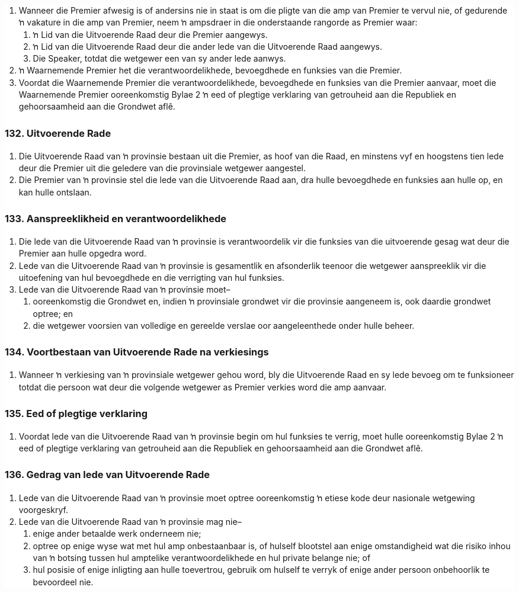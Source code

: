 1.	Wanneer die Premier afwesig is of andersins nie in staat is om die pligte van die amp van Premier te vervul nie, of gedurende ŉ vakature in die amp van Premier, neem ŉ ampsdraer in die onderstaande rangorde as Premier waar:
	1.	ŉ Lid van die Uitvoerende Raad deur die Premier aangewys.
	1.	ŉ Lid van die Uitvoerende Raad deur die ander lede van die Uitvoerende Raad aangewys.
	1.	Die Speaker, totdat die wetgewer een van sy ander lede aanwys.
2.	ŉ Waarnemende Premier het die verantwoordelikhede, bevoegdhede en funksies van die Premier.
3.	Voordat die Waarnemende Premier die verantwoordelikhede, bevoegdhede en funksies van die Premier aanvaar, moet die Waarnemende Premier ooreenkomstig Bylae 2 ŉ eed of plegtige verklaring van getrouheid aan die Republiek en gehoorsaamheid aan die Grondwet aflê.

### 132. Uitvoerende Rade

1.	Die Uitvoerende Raad van ŉ provinsie bestaan uit die Premier, as hoof van die Raad, en minstens vyf en hoogstens tien lede deur die Premier uit die geledere van die provinsiale wetgewer aangestel.
2.	Die Premier van ŉ provinsie stel die lede van die Uitvoerende Raad aan, dra hulle bevoegdhede en funksies aan hulle op, en kan hulle ontslaan.

### 133. Aanspreeklikheid en verantwoordelikhede

1.	Die lede van die Uitvoerende Raad van ŉ provinsie is verantwoordelik vir die funksies van die uitvoerende gesag wat deur die Premier aan hulle opgedra word.
2.	Lede van die Uitvoerende Raad van ŉ provinsie is gesamentlik en afsonderlik teenoor die wetgewer aanspreeklik vir die uitoefening van hul bevoegdhede en die verrigting van hul funksies.
3.	Lede van die Uitvoerende Raad van ŉ provinsie moet–
	1.	ooreenkomstig die Grondwet en, indien ŉ provinsiale grondwet vir die provinsie aangeneem is, ook daardie grondwet optree; en
	1.	die wetgewer voorsien van volledige en gereelde verslae oor aangeleenthede onder hulle beheer.

### 134. Voortbestaan van Uitvoerende Rade na verkiesings

1.	Wanneer ŉ verkiesing van ŉ provinsiale wetgewer gehou word, bly die Uitvoerende Raad en sy lede bevoeg om te funksioneer totdat die persoon wat deur die volgende wetgewer as Premier verkies word die amp aanvaar.

### 135. Eed of plegtige verklaring

1.	Voordat lede van die Uitvoerende Raad van ŉ provinsie begin om hul funksies te verrig, moet hulle ooreenkomstig Bylae 2 ŉ eed of plegtige verklaring van getrouheid aan die Republiek en gehoorsaamheid aan die Grondwet aflê.

### 136. Gedrag van lede van Uitvoerende Rade

1.	Lede van die Uitvoerende Raad van ŉ provinsie moet optree ooreenkomstig ŉ etiese kode deur nasionale wetgewing voorgeskryf.
2.	Lede van die Uitvoerende Raad van ŉ provinsie mag nie–
	1.	enige ander betaalde werk onderneem nie;
	1.	optree op enige wyse wat met hul amp onbestaanbaar is, of hulself blootstel aan enige omstandigheid wat die risiko inhou van ŉ botsing tussen hul amptelike verantwoordelikhede en hul private belange nie; of
	1.	hul posisie of enige inligting aan hulle toevertrou, gebruik om hulself te verryk of enige ander persoon onbehoorlik te bevoordeel nie.
